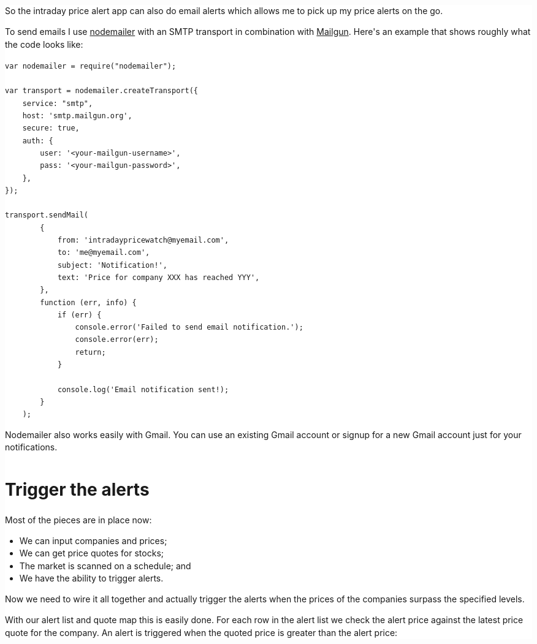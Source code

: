 So the intraday price alert app can also do email alerts which allows me to pick up my price alerts on the go. 

To send emails I use [nodemailer](https://nodemailer.com) with an SMTP transport in combination with [Mailgun](https://www.mailgun.com/). Here's an example that shows roughly what the code looks like:

    var nodemailer = require("nodemailer");

    var transport = nodemailer.createTransport({
        service: "smtp",
        host: 'smtp.mailgun.org',
        secure: true,
        auth: {
            user: '<your-mailgun-username>',
            pass: '<your-mailgun-password>',
        },
    });

    transport.sendMail(
            {
                from: 'intradaypricewatch@myemail.com',
                to: 'me@myemail.com',
                subject: 'Notification!',
                text: 'Price for company XXX has reached YYY',               
            },
            function (err, info) {
                if (err) {
                    console.error('Failed to send email notification.');
                    console.error(err);
                    return;
                }

                console.log('Email notification sent!);
            }
        );

Nodemailer also works easily with Gmail. You can use an existing Gmail account or signup for a new Gmail account just for your notifications.

# Trigger the alerts

Most of the pieces are in place now:

- We can input companies and prices;
- We can get price quotes for stocks;
- The market is scanned on a schedule; and
- We have the ability to trigger alerts.

Now we need to wire it all together and actually trigger the alerts when the prices of the companies surpass the specified levels.

With our alert list and quote map this is easily done. For each row in the alert list we check the alert price against the latest price quote for the company. An alert is triggered when the quoted price is greater than the alert price:

